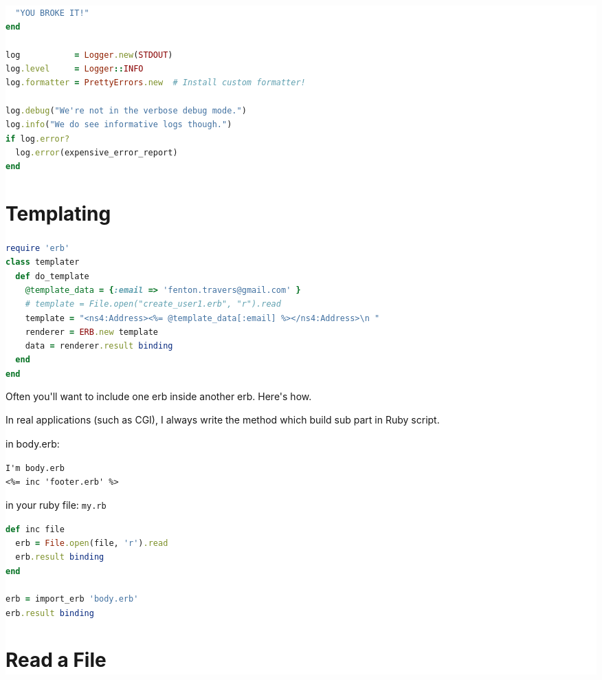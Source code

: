 ```ruby
  "YOU BROKE IT!"
end

log           = Logger.new(STDOUT)
log.level     = Logger::INFO
log.formatter = PrettyErrors.new  # Install custom formatter!

log.debug("We're not in the verbose debug mode.")
log.info("We do see informative logs though.")
if log.error?
  log.error(expensive_error_report)
end
```

# Templating

```ruby
require 'erb'
class templater
  def do_template
    @template_data = {:email => 'fenton.travers@gmail.com' }
    # template = File.open("create_user1.erb", "r").read
    template = "<ns4:Address><%= @template_data[:email] %></ns4:Address>\n "
    renderer = ERB.new template
    data = renderer.result binding
  end
end
```
  
Often you'll want to include one erb inside another erb.  Here's how.

In real applications (such as CGI), I always write the method 
which build sub part in Ruby script. 

in body.erb:

```
I'm body.erb
<%= inc 'footer.erb' %>
```

in your ruby file:  `my.rb`

```ruby
def inc file
  erb = File.open(file, 'r').read
  erb.result binding
end

erb = import_erb 'body.erb'
erb.result binding
```

# Read a File


[rlf]: http://rubydoc.info/github/TwP/logging/master/Logging/Layouts/Pattern
[rl intro]: http://ruby.about.com/od/tasks/a/logger.htm
[rlf2]: http://blog.grayproductions.net/articles/the_books_are_wrong_about_logger